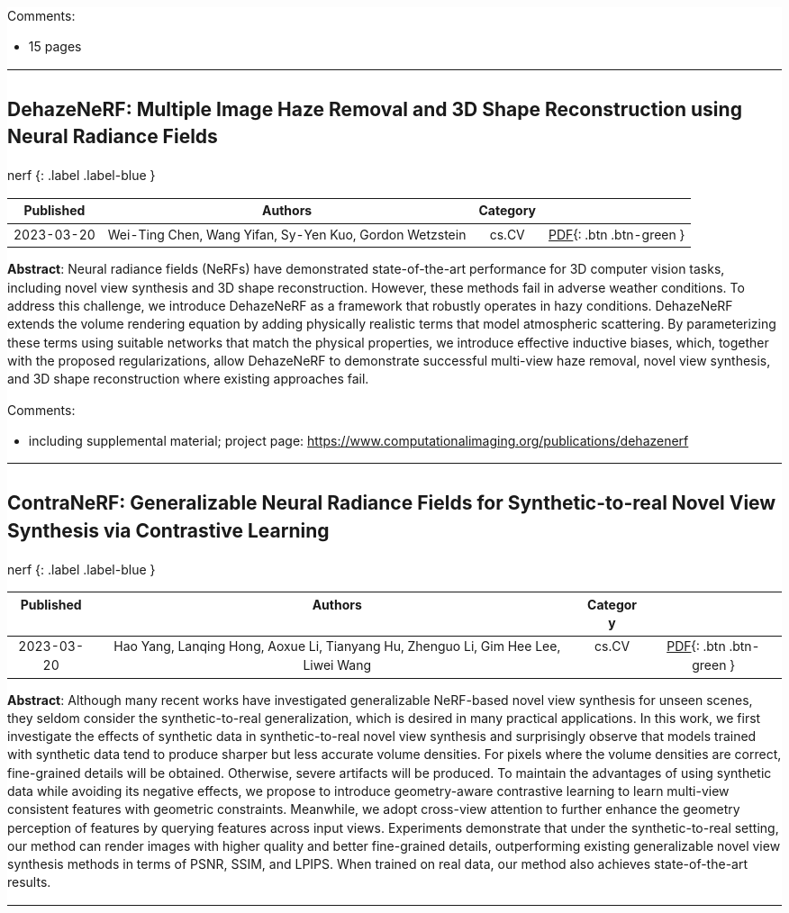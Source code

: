 Comments:
- 15 pages

---

## DehazeNeRF: Multiple Image Haze Removal and 3D Shape Reconstruction  using Neural Radiance Fields

nerf
{: .label .label-blue }

| Published | Authors | Category | |
|:---:|:---:|:---:|:---:|
| 2023-03-20 | Wei-Ting Chen, Wang Yifan, Sy-Yen Kuo, Gordon Wetzstein | cs.CV | [PDF](http://arxiv.org/pdf/2303.11364v1){: .btn .btn-green } |

**Abstract**: Neural radiance fields (NeRFs) have demonstrated state-of-the-art performance
for 3D computer vision tasks, including novel view synthesis and 3D shape
reconstruction. However, these methods fail in adverse weather conditions. To
address this challenge, we introduce DehazeNeRF as a framework that robustly
operates in hazy conditions. DehazeNeRF extends the volume rendering equation
by adding physically realistic terms that model atmospheric scattering. By
parameterizing these terms using suitable networks that match the physical
properties, we introduce effective inductive biases, which, together with the
proposed regularizations, allow DehazeNeRF to demonstrate successful multi-view
haze removal, novel view synthesis, and 3D shape reconstruction where existing
approaches fail.

Comments:
- including supplemental material; project page:
  https://www.computationalimaging.org/publications/dehazenerf

---

## ContraNeRF: Generalizable Neural Radiance Fields for Synthetic-to-real  Novel View Synthesis via Contrastive Learning

nerf
{: .label .label-blue }

| Published | Authors | Category | |
|:---:|:---:|:---:|:---:|
| 2023-03-20 | Hao Yang, Lanqing Hong, Aoxue Li, Tianyang Hu, Zhenguo Li, Gim Hee Lee, Liwei Wang | cs.CV | [PDF](http://arxiv.org/pdf/2303.11052v3){: .btn .btn-green } |

**Abstract**: Although many recent works have investigated generalizable NeRF-based novel
view synthesis for unseen scenes, they seldom consider the synthetic-to-real
generalization, which is desired in many practical applications. In this work,
we first investigate the effects of synthetic data in synthetic-to-real novel
view synthesis and surprisingly observe that models trained with synthetic data
tend to produce sharper but less accurate volume densities. For pixels where
the volume densities are correct, fine-grained details will be obtained.
Otherwise, severe artifacts will be produced. To maintain the advantages of
using synthetic data while avoiding its negative effects, we propose to
introduce geometry-aware contrastive learning to learn multi-view consistent
features with geometric constraints. Meanwhile, we adopt cross-view attention
to further enhance the geometry perception of features by querying features
across input views. Experiments demonstrate that under the synthetic-to-real
setting, our method can render images with higher quality and better
fine-grained details, outperforming existing generalizable novel view synthesis
methods in terms of PSNR, SSIM, and LPIPS. When trained on real data, our
method also achieves state-of-the-art results.

---
